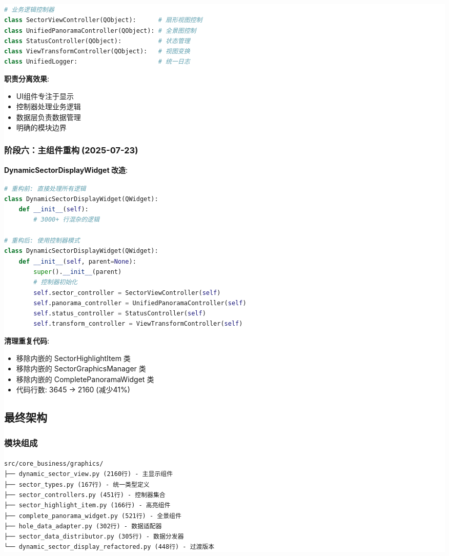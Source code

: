 ```python
# 业务逻辑控制器
class SectorViewController(QObject):      # 扇形视图控制
class UnifiedPanoramaController(QObject): # 全景图控制  
class StatusController(QObject):          # 状态管理
class ViewTransformController(QObject):   # 视图变换
class UnifiedLogger:                      # 统一日志
```

**职责分离效果**:
- UI组件专注于显示
- 控制器处理业务逻辑
- 数据层负责数据管理
- 明确的模块边界

### 阶段六：主组件重构 (2025-07-23)

**DynamicSectorDisplayWidget 改造**:

```python
# 重构前: 直接处理所有逻辑
class DynamicSectorDisplayWidget(QWidget):
    def __init__(self):
        # 3000+ 行混杂的逻辑
        
# 重构后: 使用控制器模式
class DynamicSectorDisplayWidget(QWidget):
    def __init__(self, parent=None):
        super().__init__(parent)
        # 控制器初始化
        self.sector_controller = SectorViewController(self)
        self.panorama_controller = UnifiedPanoramaController(self)
        self.status_controller = StatusController(self)
        self.transform_controller = ViewTransformController(self)
```

**清理重复代码**:
- 移除内嵌的 SectorHighlightItem 类
- 移除内嵌的 SectorGraphicsManager 类  
- 移除内嵌的 CompletePanoramaWidget 类
- 代码行数: 3645 → 2160 (减少41%)

## 最终架构

### 模块组成
```
src/core_business/graphics/
├── dynamic_sector_view.py (2160行) - 主显示组件
├── sector_types.py (167行) - 统一类型定义
├── sector_controllers.py (451行) - 控制器集合
├── sector_highlight_item.py (166行) - 高亮组件
├── complete_panorama_widget.py (521行) - 全景组件
├── hole_data_adapter.py (302行) - 数据适配器
├── sector_data_distributor.py (305行) - 数据分发器
└── dynamic_sector_display_refactored.py (448行) - 过渡版本
```
